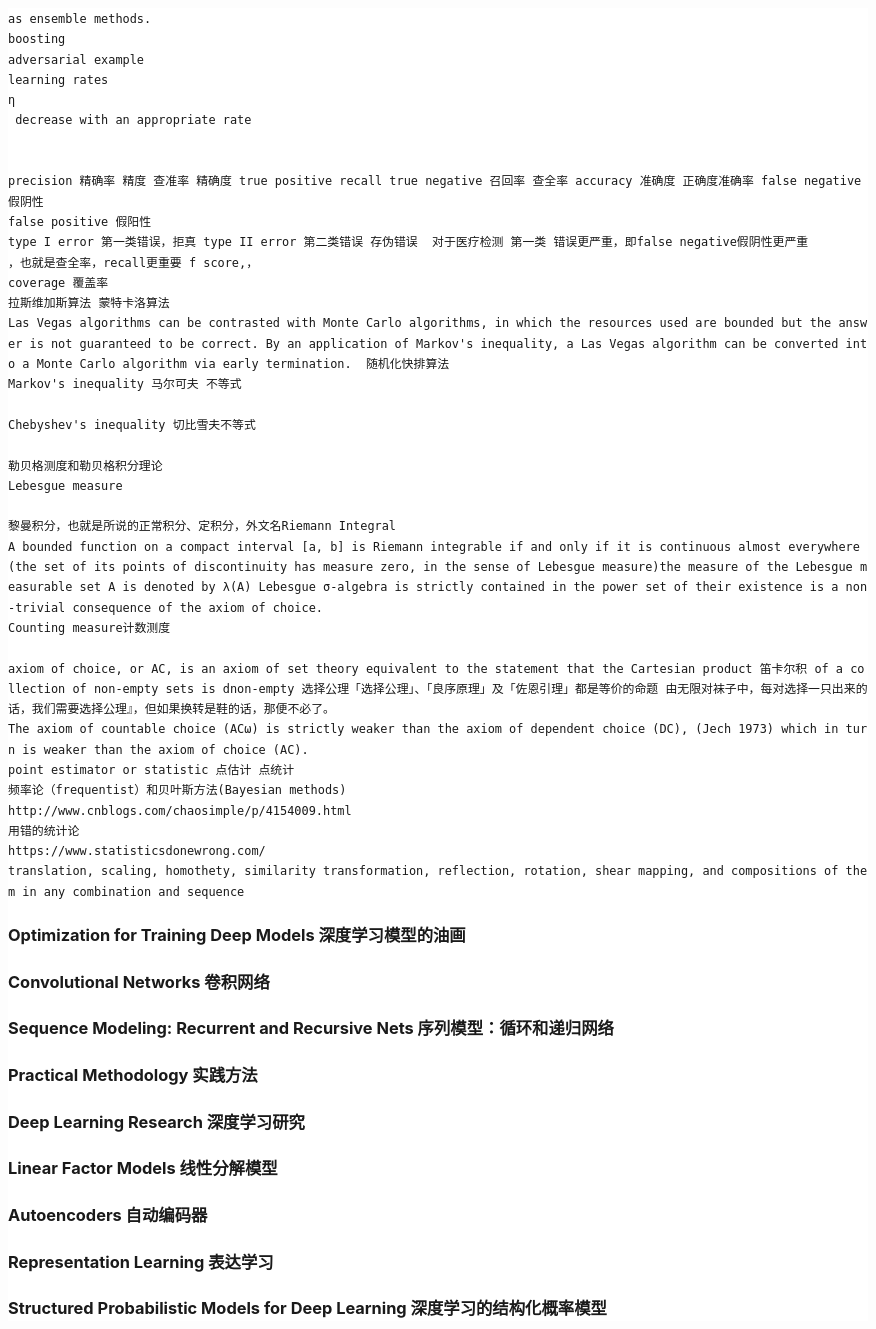 ```
as ensemble methods.
boosting
adversarial example
learning rates
η
 decrease with an appropriate rate


precision 精确率 精度 查准率 精确度 true positive recall true negative 召回率 查全率 accuracy 准确度 正确度准确率 false negative 假阴性
false positive 假阳性
type I error 第一类错误，拒真 type II error 第二类错误 存伪错误  对于医疗检测 第一类 错误更严重，即false negative假阴性更严重
，也就是查全率，recall更重要 f score,，
coverage 覆盖率
拉斯维加斯算法 蒙特卡洛算法
Las Vegas algorithms can be contrasted with Monte Carlo algorithms, in which the resources used are bounded but the answer is not guaranteed to be correct. By an application of Markov's inequality, a Las Vegas algorithm can be converted into a Monte Carlo algorithm via early termination.  随机化快排算法
Markov's inequality 马尔可夫 不等式

Chebyshev's inequality 切比雪夫不等式

勒贝格测度和勒贝格积分理论
Lebesgue measure

黎曼积分，也就是所说的正常积分、定积分，外文名Riemann Integral
A bounded function on a compact interval [a, b] is Riemann integrable if and only if it is continuous almost everywhere (the set of its points of discontinuity has measure zero, in the sense of Lebesgue measure)the measure of the Lebesgue measurable set A is denoted by λ(A) Lebesgue σ-algebra is strictly contained in the power set of their existence is a non-trivial consequence of the axiom of choice.
Counting measure计数测度

axiom of choice, or AC, is an axiom of set theory equivalent to the statement that the Cartesian product 笛卡尔积 of a collection of non-empty sets is dnon-empty 选择公理「选择公理」、「良序原理」及「佐恩引理」都是等价的命题 由无限对袜子中，每对选择一只出来的话，我们需要选择公理』，但如果换转是鞋的话，那便不必了。
The axiom of countable choice (ACω) is strictly weaker than the axiom of dependent choice (DC), (Jech 1973) which in turn is weaker than the axiom of choice (AC).
point estimator or statistic 点估计 点统计
频率论（frequentist）和贝叶斯方法(Bayesian methods)
http://www.cnblogs.com/chaosimple/p/4154009.html
用错的统计论
https://www.statisticsdonewrong.com/
translation, scaling, homothety, similarity transformation, reflection, rotation, shear mapping, and compositions of them in any combination and sequence
```
### Optimization for Training Deep Models 深度学习模型的油画
### Convolutional Networks 卷积网络
### Sequence Modeling: Recurrent and Recursive Nets 序列模型：循环和递归网络
### Practical Methodology 实践方法
### Deep Learning Research 深度学习研究
### Linear Factor Models 线性分解模型
### Autoencoders 自动编码器
### Representation Learning  表达学习
### Structured Probabilistic Models for Deep Learning 深度学习的结构化概率模型